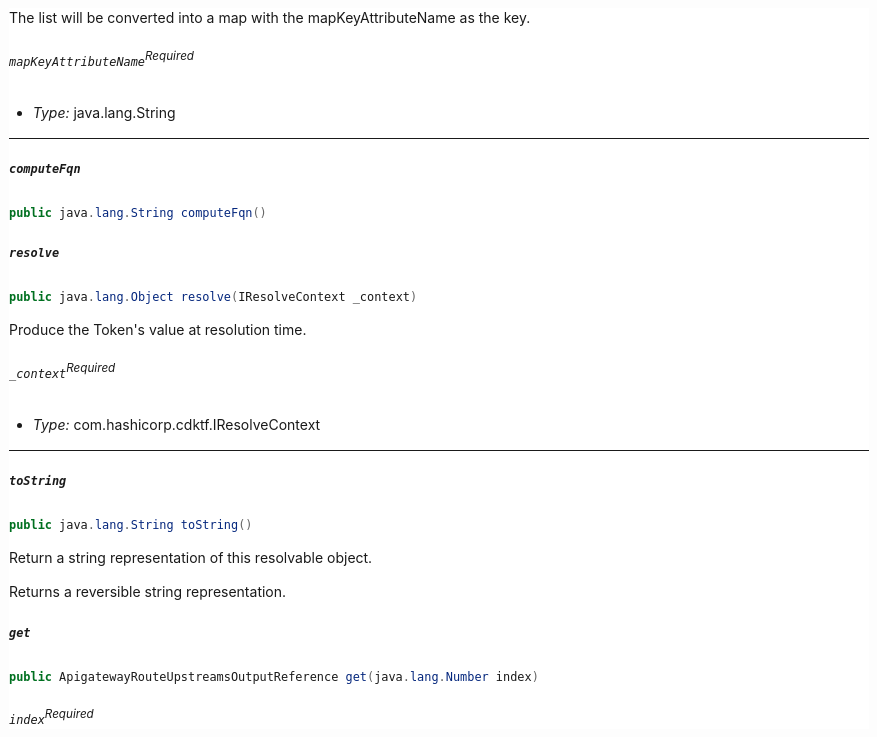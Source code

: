 The list will be converted into a map with the mapKeyAttributeName as the key.

###### `mapKeyAttributeName`<sup>Required</sup> <a name="mapKeyAttributeName" id="@cdktf/provider-ionoscloud.apigatewayRoute.ApigatewayRouteUpstreamsList.allWithMapKey.parameter.mapKeyAttributeName"></a>

- *Type:* java.lang.String

---

##### `computeFqn` <a name="computeFqn" id="@cdktf/provider-ionoscloud.apigatewayRoute.ApigatewayRouteUpstreamsList.computeFqn"></a>

```java
public java.lang.String computeFqn()
```

##### `resolve` <a name="resolve" id="@cdktf/provider-ionoscloud.apigatewayRoute.ApigatewayRouteUpstreamsList.resolve"></a>

```java
public java.lang.Object resolve(IResolveContext _context)
```

Produce the Token's value at resolution time.

###### `_context`<sup>Required</sup> <a name="_context" id="@cdktf/provider-ionoscloud.apigatewayRoute.ApigatewayRouteUpstreamsList.resolve.parameter._context"></a>

- *Type:* com.hashicorp.cdktf.IResolveContext

---

##### `toString` <a name="toString" id="@cdktf/provider-ionoscloud.apigatewayRoute.ApigatewayRouteUpstreamsList.toString"></a>

```java
public java.lang.String toString()
```

Return a string representation of this resolvable object.

Returns a reversible string representation.

##### `get` <a name="get" id="@cdktf/provider-ionoscloud.apigatewayRoute.ApigatewayRouteUpstreamsList.get"></a>

```java
public ApigatewayRouteUpstreamsOutputReference get(java.lang.Number index)
```

###### `index`<sup>Required</sup> <a name="index" id="@cdktf/provider-ionoscloud.apigatewayRoute.ApigatewayRouteUpstreamsList.get.parameter.index"></a>
